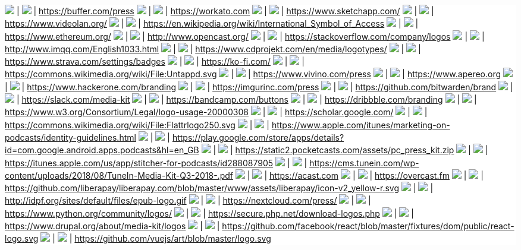 <img src="/images/svg/buffer.svg" width="256" /> | <img src="/images/reference/buffer.jpg" width="256" /> | https://buffer.com/press
<img src="/images/svg/workato.svg" width="256" /> | <img src="/images/reference/workato.svg" width="256" /> | https://workato.com
<img src="/images/svg/sketch.svg" width="256" /> | <img src="/images/reference/sketch.svg" width="256" /> | https://www.sketchapp.com/
<img src="/images/svg/vlc.svg" width="256" /> | <img src="/images/reference/vlc.png" width="256" /> | https://www.videolan.org/
<img src="/images/svg/access.svg" width="256" /> | <img src="/images/reference/access.svg" width="256" /> | https://en.wikipedia.org/wiki/International_Symbol_of_Access
<img src="/images/svg/ethereum.svg" width="256" /> | <img src="/images/reference/ethereum.svg" width="256" /> | https://www.ethereum.org/
<img src="/images/svg/opencast.svg" width="256" /> | <img src="/images/reference/opencast.svg" width="256" /> | http://www.opencast.org/
<img src="/images/svg/stackexchange.svg" width="256" /> | <img src="/images/reference/stackexchange.svg" width="256" /> | https://stackoverflow.com/company/logos
<img src="/images/svg/qq.svg" width="256" /> | <img src="/images/reference/qq.png" width="256" /> | http://www.imqq.com/English1033.html
<img src="/images/svg/gogcom.svg" width="256" /> | <img src="/images/reference/gogcom.png" width="256" /> | https://www.cdprojekt.com/en/media/logotypes/
<img src="/images/svg/strava.svg" width="256" /> | <img src="/images/reference/strava.png" width="256" /> | https://www.strava.com/settings/badges
<img src="/images/svg/ko-fi.svg" width="256" /> | <img src="/images/reference/ko-fi.jpg" width="256" /> | https://ko-fi.com/
<img src="/images/svg/untappd.svg" width="256" /> | <img src="/images/reference/untappd.svg" width="256" /> | https://commons.wikimedia.org/wiki/File:Untappd.svg
<img src="/images/svg/vivino.svg" width="256" /> | <img src="/images/reference/vivino.svg" width="256" /> | https://www.vivino.com/press
<img src="/images/svg/apereo.svg" width="256" /> | <img src="/images/reference/apereo.png" width="256" /> | https://www.apereo.org
<img src="/images/svg/hackerone.svg" width="256" /> | <img src="/images/reference/hackerone.png" width="256" /> | https://www.hackerone.com/branding
<img src="/images/svg/imgur.svg" width="256" /> | <img src="/images/reference/imgur.svg" width="256" /> | https://imgurinc.com/press
<img src="/images/svg/bitwarden.svg" width="256" /> | <img src="/images/reference/bitwarden.png" width="256" /> | https://github.com/bitwarden/brand
<img src="/images/svg/slack.svg" width="256" /> | <img src="/images/reference/slack.svg" width="256" /> | https://slack.com/media-kit
<img src="/images/svg/bandcamp.svg" width="256" /> | <img src="/images/reference/bandcamp.png" width="256" /> | https://bandcamp.com/buttons
<img src="/images/svg/dribbble.svg" width="256" /> | <img src="/images/reference/dribbble-ball-icon.png" width="256" /> | https://dribbble.com/branding
<img src="/images/svg/w3c.svg" width="256" /> | <img src="/images/reference/w3c.png" width="256" /> | https://www.w3.org/Consortium/Legal/logo-usage-20000308
<img src="/images/svg/google_scholar.svg" width="256" /> | <img src="/images/reference/google_scholar.ico" width="256" /> | https://scholar.google.com/
<img src="/images/svg/flattr.svg" width="256" /> | <img src="/images/reference/flattr.svg" width="256" /> | https://commons.wikimedia.org/wiki/File:Flattrlogo250.svg
<img src="/images/svg/itunes_podcasts.svg" width="256" /> | <img src="/images/reference/itune_podcast.svg" width="256" /> | https://www.apple.com/itunes/marketing-on-podcasts/identity-guidelines.html
<img src="/images/svg/google_podcasts.svg" width="256" /> | <img src="/images/reference/google_podcasts.png" width="256" /> | https://play.google.com/store/apps/details?id=com.google.android.apps.podcasts&hl=en_GB
<img src="/images/svg/pocketcasts.svg" width="256" /> | <img src="/images/reference/pocketcasts.png" width="256" /> | https://static2.pocketcasts.com/assets/pc_press_kit.zip
<img src="/images/svg/stitcher.svg" width="256" /> | <img src="/images/reference/stitcher.png" width="256" /> | https://itunes.apple.com/us/app/stitcher-for-podcasts/id288087905
<img src="/images/svg/tunein.svg" width="256" /> | <img src="/images/reference/tunein.png" width="256" /> | https://cms.tunein.com/wp-content/uploads/2018/08/TuneIn-Media-Kit-Q3-2018-.pdf
<img src="/images/svg/acast.svg" width="256" /> | <img src="/images/reference/acast.svg" width="256" /> | https://acast.com
<img src="/images/svg/overcast.svg" width="256" /> | <img src="/images/reference/overcast.svg" width="256" /> | https://overcast.fm
<img src="/images/svg/liberapay.svg" width="256" /> | <img src="/images/reference/liberapay.svg" width="256" /> | https://github.com/liberapay/liberapay.com/blob/master/www/assets/liberapay/icon-v2_yellow-r.svg
<img src="/images/svg/epub.svg" width="256" /> | <img src="/images/reference/epub.svg" width="256" /> | http://idpf.org/sites/default/files/epub-logo.gif
<img src="/images/svg/nextcloud.svg" width="256" /> | <img src="/images/reference/nextcloud.svg" width="256" /> | https://nextcloud.com/press/
<img src="/images/svg/python.svg" width="256" /> | <img src="/images/reference/python.svg" width="256" /> | https://www.python.org/community/logos/
<img src="/images/svg/php.svg" width="256" /> | <img src="/images/reference/php.svg" width="256" /> | https://secure.php.net/download-logos.php
<img src="/images/svg/drupal.svg" width="256" /> | <img src="/images/reference/drupal.svg" width="256" /> | https://www.drupal.org/about/media-kit/logos
<img src="/images/svg/react.svg" width="256" /> | <img src="/images/reference/react.svg" width="256" /> | https://github.com/facebook/react/blob/master/fixtures/dom/public/react-logo.svg
<img src="/images/svg/vue.svg" width="256" /> | <img src="/images/reference/vue.svg" width="256" /> | https://github.com/vuejs/art/blob/master/logo.svg
